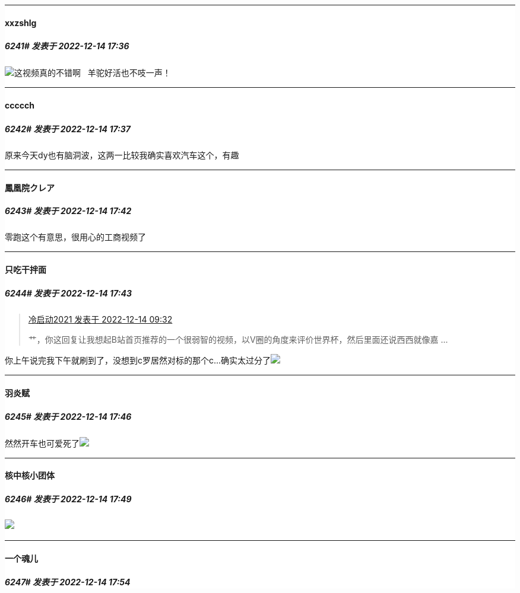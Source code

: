 

*****

####  xxzshlg  
##### 6241#       发表于 2022-12-14 17:36

<img src="https://static.saraba1st.com/image/smiley/bundam2017/003.png" referrerpolicy="no-referrer">这视频真的不错啊   羊驼好活也不吱一声！

*****

####  ccccch  
##### 6242#       发表于 2022-12-14 17:37

原来今天dy也有脑洞波，这两一比较我确实喜欢汽车这个，有趣



*****

####  鳳凰院クレア  
##### 6243#       发表于 2022-12-14 17:42

零跑这个有意思，很用心的工商视频了

*****

####  只吃干拌面  
##### 6244#       发表于 2022-12-14 17:43

<blockquote><a href="httphttps://bbs.saraba1st.com/2b/forum.php?mod=redirect&amp;goto=findpost&amp;pid=58931687&amp;ptid=2108293" target="_blank">冷启动2021 发表于 2022-12-14 09:32</a>

艹，你这回复让我想起B站首页推荐的一个很弱智的视频，以V圈的角度来评价世界杯，然后里面还说西西就像嘉 ...</blockquote>
你上午说完我下午就刷到了，没想到c罗居然对标的那个c...确实太过分了<img src="https://static.saraba1st.com/image/smiley/face2017/068.png" referrerpolicy="no-referrer">

*****

####  羽炎赋  
##### 6245#       发表于 2022-12-14 17:46

然然开车也可爱死了<img src="https://static.saraba1st.com/image/smiley/face2017/152.png" referrerpolicy="no-referrer">

*****

####  核中核小团体  
##### 6246#       发表于 2022-12-14 17:49

<img src="https://static.saraba1st.com/image/smiley/face2017/067.png" referrerpolicy="no-referrer">



*****

####  一个魂儿  
##### 6247#       发表于 2022-12-14 17:54
